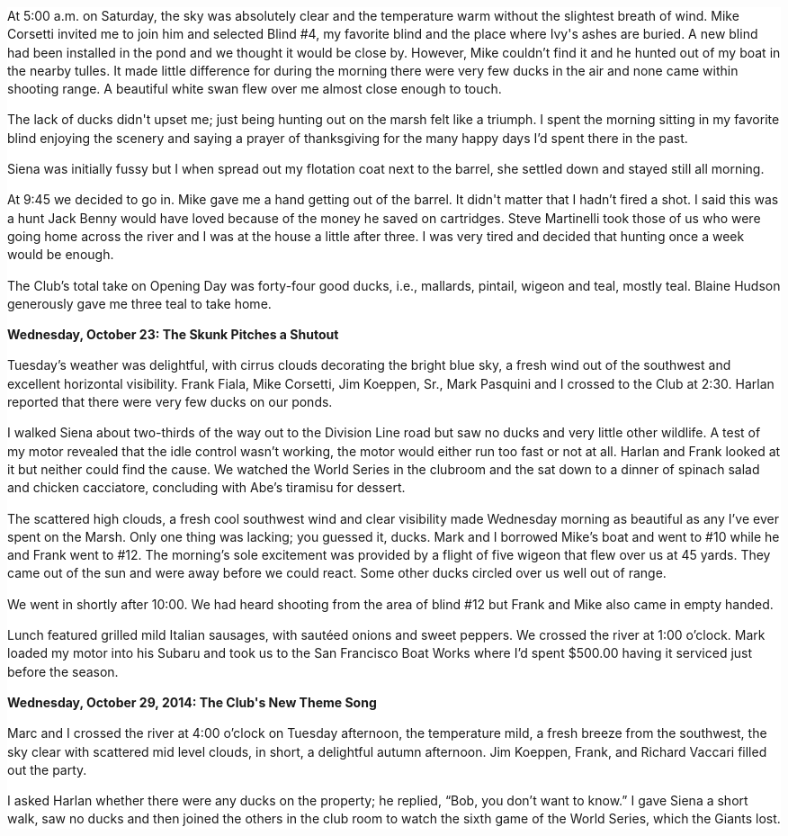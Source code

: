 At 5:00 a.m. on Saturday, the sky was absolutely clear and the temperature warm without the slightest breath of wind. Mike Corsetti invited me to join him and selected Blind \#4, my favorite blind and the place where Ivy's ashes are buried. A new blind had been installed in the pond and we thought it would be close by. However, Mike couldn’t find it and he hunted out of my boat in the nearby tulles. It made little difference for during the morning there were very few ducks in the air and none came within shooting range. A beautiful white swan flew over me almost close enough to touch.

The lack of ducks didn't upset me; just being hunting out on the marsh felt like a triumph. I spent the morning sitting in my favorite blind enjoying the scenery and saying a prayer of thanksgiving for the many happy days I’d spent there in the past.

Siena was initially fussy but I when spread out my flotation coat next to the barrel, she settled down and stayed still all morning.

At 9:45 we decided to go in. Mike gave me a hand getting out of the barrel. It didn't matter that I hadn’t fired a shot. I said this was a hunt Jack Benny would have loved because of the money he saved on cartridges. Steve Martinelli took those of us who were going home across the river and I was at the house a little after three. I was very tired and decided that hunting once a week would be enough.

The Club’s total take on Opening Day was forty-four good ducks, i.e., mallards, pintail, wigeon and teal, mostly teal. Blaine Hudson generously gave me three teal to take home.

**Wednesday, October 23: The Skunk Pitches a Shutout**

Tuesday’s weather was delightful, with cirrus clouds decorating the bright blue sky, a fresh wind out of the southwest and excellent horizontal visibility. Frank Fiala, Mike Corsetti, Jim Koeppen, Sr., Mark Pasquini and I crossed to the Club at 2:30. Harlan reported that there were very few ducks on our ponds.

I walked Siena about two-thirds of the way out to the Division Line road but saw no ducks and very little other wildlife. A test of my motor revealed that the idle control wasn’t working, the motor would either run too fast or not at all. Harlan and Frank looked at it but neither could find the cause. We watched the World Series in the clubroom and the sat down to a dinner of spinach salad and chicken cacciatore, concluding with Abe’s tiramisu for dessert.

The scattered high clouds, a fresh cool southwest wind and clear visibility made Wednesday morning as beautiful as any I’ve ever spent on the Marsh. Only one thing was lacking; you guessed it, ducks. Mark and I borrowed Mike’s boat and went to \#10 while he and Frank went to \#12. The morning’s sole excitement was provided by a flight of five wigeon that flew over us at 45 yards. They came out of the sun and were away before we could react. Some other ducks circled over us well out of range.

We went in shortly after 10:00. We had heard shooting from the area of blind \#12 but Frank and Mike also came in empty handed.

Lunch featured grilled mild Italian sausages, with sautéed onions and sweet peppers. We crossed the river at 1:00 o’clock. Mark loaded my motor into his Subaru and took us to the San Francisco Boat Works where I’d spent \$500.00 having it serviced just before the season.

**Wednesday, October 29, 2014: The Club's New Theme Song**

Marc and I crossed the river at 4:00 o’clock on Tuesday afternoon, the temperature mild, a fresh breeze from the southwest, the sky clear with scattered mid level clouds, in short, a delightful autumn afternoon. Jim Koeppen, Frank, and Richard Vaccari filled out the party.

I asked Harlan whether there were any ducks on the property; he replied, “Bob, you don’t want to know.” I gave Siena a short walk, saw no ducks and then joined the others in the club room to watch the sixth game of the World Series, which the Giants lost.
